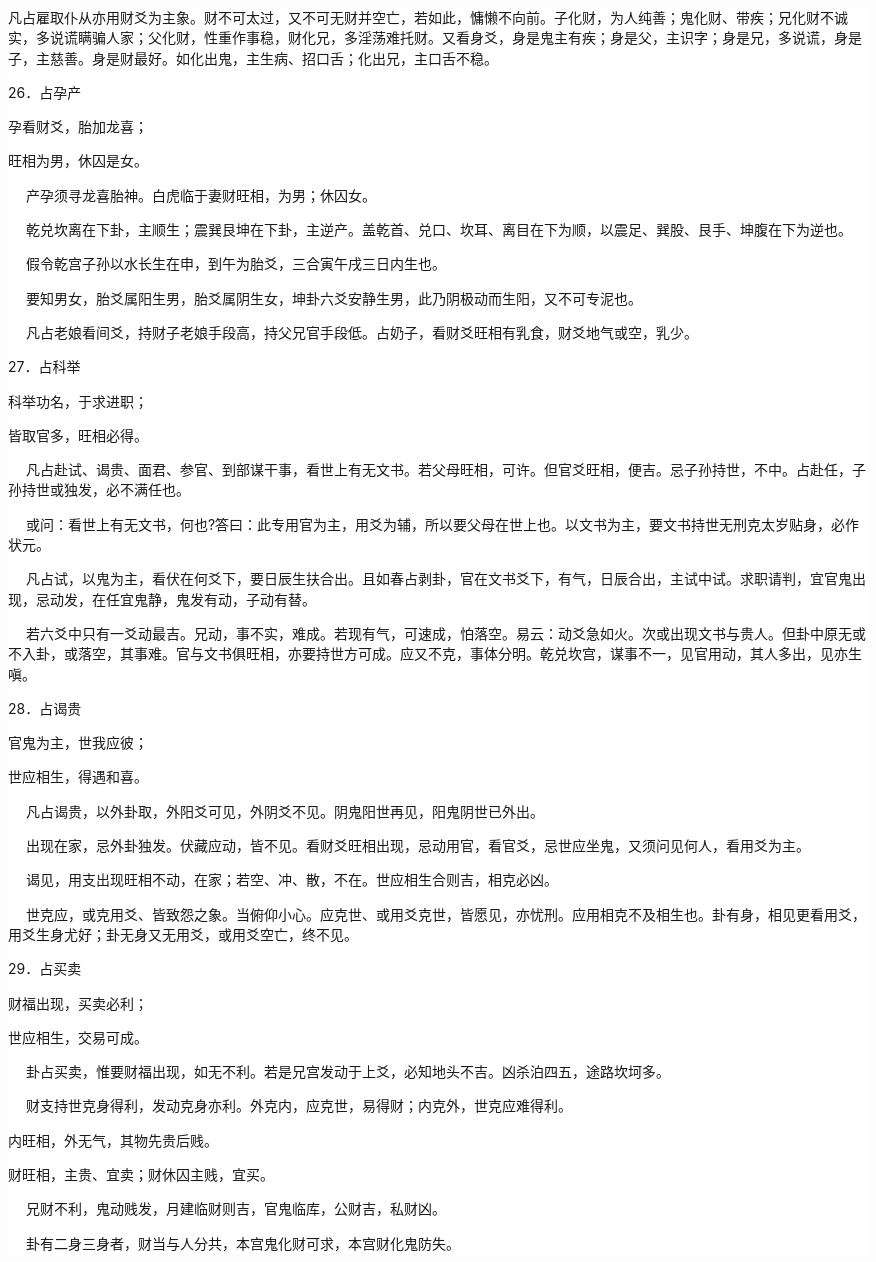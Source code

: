 凡占雇取仆从亦用财爻为主象。财不可太过，又不可无财并空亡，若如此，慵懒不向前。子化财，为人纯善；鬼化财、带疾；兄化财不诚实，多说谎瞒骗人家；父化财，性重作事稳，财化兄，多淫荡难托财。又看身爻，身是鬼主有疾；身是父，主识字；身是兄，多说谎，身是子，主慈善。身是财最好。如化出鬼，主生病、招口舌；化出兄，主口舌不稳。  

26．占孕产  

孕看财爻，胎加龙喜；  

旺相为男，休囚是女。  

　  产孕须寻龙喜胎神。白虎临于妻财旺相，为男；休囚女。  

　  乾兑坎离在下卦，主顺生；震巽艮坤在下卦，主逆产。盖乾首、兑口、坎耳、离目在下为顺，以震足、巽股、艮手、坤腹在下为逆也。  

　  假令乾宫子孙以水长生在申，到午为胎爻，三合寅午戌三日内生也。  

　  要知男女，胎爻属阳生男，胎爻属阴生女，坤卦六爻安静生男，此乃阴极动而生阳，又不可专泥也。  

　  凡占老娘看间爻，持财子老娘手段高，持父兄官手段低。占奶子，看财爻旺相有乳食，财爻地气或空，乳少。  

27．占科举  

科举功名，于求进职；  

皆取官多，旺相必得。  

　  凡占赴试、谒贵、面君、参官、到部谋干事，看世上有无文书。若父母旺相，可许。但官爻旺相，便吉。忌子孙持世，不中。占赴任，子孙持世或独发，必不满任也。  

　  或问：看世上有无文书，何也?答曰：此专用官为主，用爻为辅，所以要父母在世上也。以文书为主，要文书持世无刑克太岁贴身，必作状元。  

　  凡占试，以鬼为主，看伏在何爻下，要日辰生扶合出。且如春占剥卦，官在文书爻下，有气，日辰合出，主试中试。求职请判，宜官鬼出现，忌动发，在任宜鬼静，鬼发有动，子动有替。  

　  若六爻中只有一爻动最吉。兄动，事不实，难成。若现有气，可速成，怕落空。易云：动爻急如火。次或出现文书与贵人。但卦中原无或不入卦，或落空，其事难。官与文书俱旺相，亦要持世方可成。应又不克，事体分明。乾兑坎宫，谋事不一，见官用动，其人多出，见亦生嗔。  

28．占谒贵  

官鬼为主，世我应彼；  

世应相生，得遇和喜。  

　  凡占谒贵，以外卦取，外阳爻可见，外阴爻不见。阴鬼阳世再见，阳鬼阴世已外出。  

　  出现在家，忌外卦独发。伏藏应动，皆不见。看财爻旺相出现，忌动用官，看官爻，忌世应坐鬼，又须问见何人，看用爻为主。  

　  谒见，用支出现旺相不动，在家；若空、冲、散，不在。世应相生合则吉，相克必凶。  

　  世克应，或克用爻、皆致怨之象。当俯仰小心。应克世、或用爻克世，皆愿见，亦忧刑。应用相克不及相生也。卦有身，相见更看用爻，用爻生身尤好；卦无身又无用爻，或用爻空亡，终不见。  

29．占买卖  

财福出现，买卖必利；  

世应相生，交易可成。  

　  卦占买卖，惟要财福出现，如无不利。若是兄宫发动于上爻，必知地头不吉。凶杀泊四五，途路坎坷多。  

　  财支持世克身得利，发动克身亦利。外克内，应克世，易得财；内克外，世克应难得利。  

内旺相，外无气，其物先贵后贱。  

财旺相，主贵、宜卖；财休囚主贱，宜买。  

　  兄财不利，鬼动贱发，月建临财则吉，官鬼临库，公财吉，私财凶。  

　  卦有二身三身者，财当与人分共，本宫鬼化财可求，本宫财化鬼防失。  

